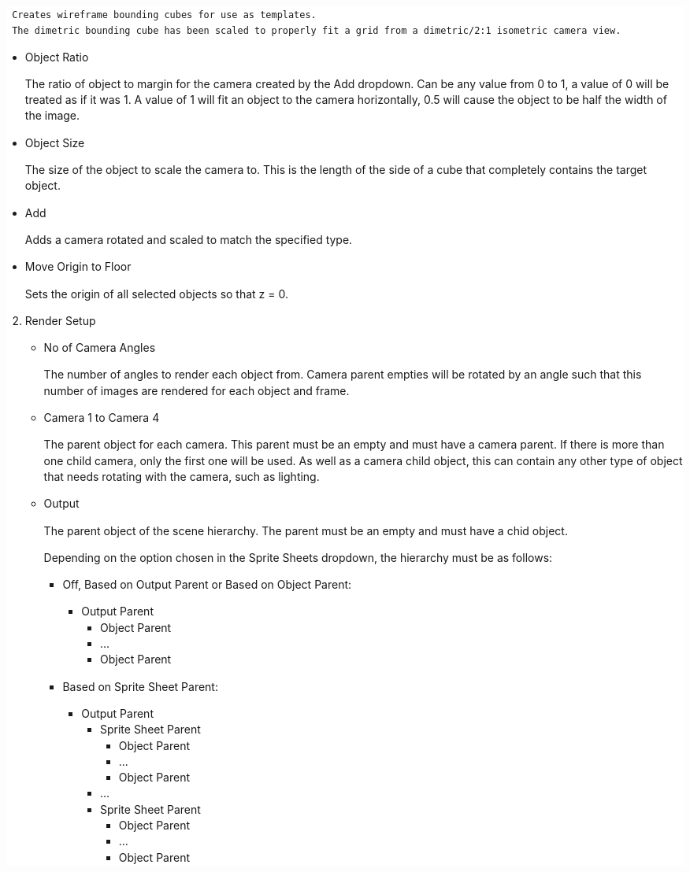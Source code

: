      Creates wireframe bounding cubes for use as templates.
     The dimetric bounding cube has been scaled to properly fit a grid from a dimetric/2:1 isometric camera view.

   * Object Ratio

     The ratio of object to margin for the camera created by the Add dropdown.
     Can be any value from 0 to 1, a value of 0 will be treated as if it was 1.
     A value of 1 will fit an object to the camera horizontally, 0.5 will cause the object to be half the width of the image.

   * Object Size

     The size of the object to scale the camera to.
     This is the length of the side of a cube that completely contains the target object.

   * Add

     Adds a camera rotated and scaled to match the specified type.

   * Move Origin to Floor

     Sets the origin of all selected objects so that z = 0.

2. Render Setup
   * No of Camera Angles

     The number of angles to render each object from.
     Camera parent empties will be rotated by an angle such that this number of images are rendered for each object and frame.

   * Camera 1 to Camera 4

     The parent object for each camera.
     This parent must be an empty and must have a camera parent.
     If there is more than one child camera, only the first one will be used.
     As well as a camera child object, this can contain any other type of object that needs rotating with the camera, such as lighting.

   * Output

     The parent object of the scene hierarchy.
     The parent must be an empty and must have a chid object.

     Depending on the option chosen in the Sprite Sheets dropdown, the hierarchy must be as follows:

     * Off, Based on Output Parent or Based on Object Parent:

        * Output Parent
           * Object Parent
           * ...
           * Object Parent

     * Based on Sprite Sheet Parent:

        * Output Parent
           * Sprite Sheet Parent
              * Object Parent
              * ...
              * Object Parent
           * ...
           * Sprite Sheet Parent
              * Object Parent
              * ...
              * Object Parent
